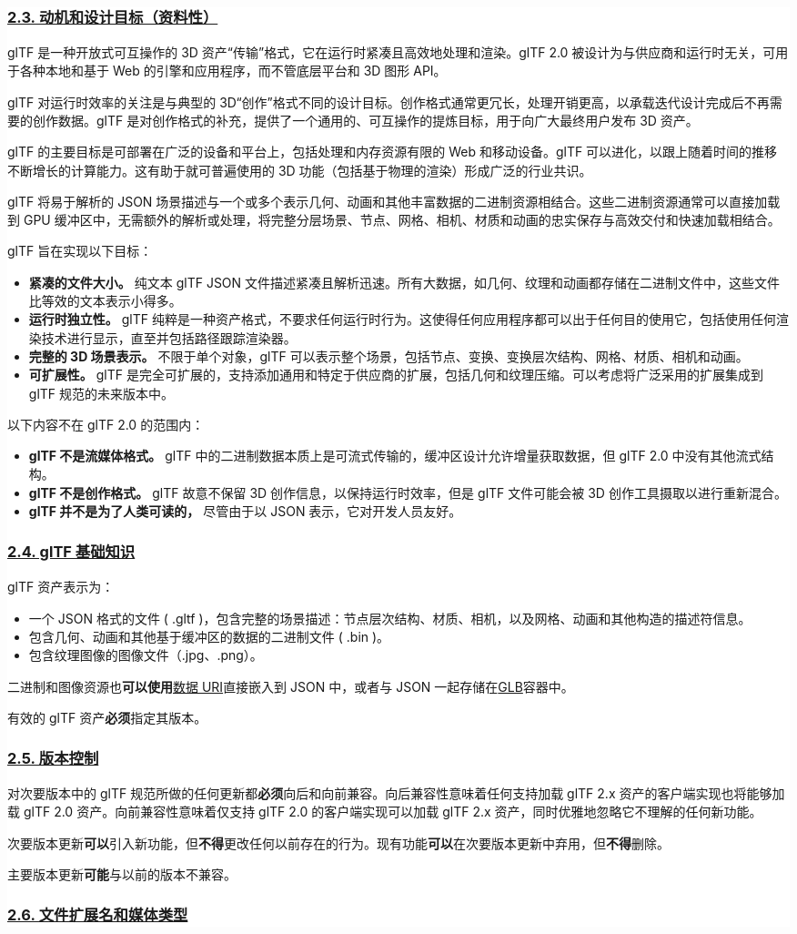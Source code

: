 ### [2.3. 动机和设计目标（资料性）](https://github.com/KhronosGroup/glTF/blob/main/specification/2.0/Specification.adoc#23-motivation-and-design-goals-informative)

glTF 是一种开放式可互操作的 3D 资产“传输”格式，它在运行时紧凑且高效地处理和渲染。glTF 2.0 被设计为与供应商和运行时无关，可用于各种本地和基于 Web 的引擎和应用程序，而不管底层平台和 3D 图形 API。

glTF 对运行时效率的关注是与典型的 3D“创作”格式不同的设计目标。创作格式通常更冗长，处理开销更高，以承载迭代设计完成后不再需要的创作数据。glTF 是对创作格式的补充，提供了一个通用的、可互操作的提炼目标，用于向广大最终用户发布 3D 资产。

glTF 的主要目标是可部署在广泛的设备和平台上，包括处理和内存资源有限的 Web 和移动设备。glTF 可以进化，以跟上随着时间的推移不断增长的计算能力。这有助于就可普遍使用的 3D 功能（包括基于物理的渲染）形成广泛的行业共识。

glTF 将易于解析的 JSON 场景描述与一个或多个表示几何、动画和其他丰富数据的二进制资源相结合。这些二进制资源通常可以直接加载到 GPU 缓冲区中，无需额外的解析或处理，将完整分层场景、节点、网格、相机、材质和动画的忠实保存与高效交付和快速加载相结合。

glTF 旨在实现以下目标：

- **紧凑的文件大小。** 纯文本 glTF JSON 文件描述紧凑且解析迅速。所有大数据，如几何、纹理和动画都存储在二进制文件中，这些文件比等效的文本表示小得多。
- **运行时独立性。** glTF 纯粹是一种资产格式，不要求任何运行时行为。这使得任何应用程序都可以出于任何目的使用它，包括使用任何渲染技术进行显示，直至并包括路径跟踪渲染器。
- **完整的 3D 场景表示。** 不限于单个对象，glTF 可以表示整个场景，包括节点、变换、变换层次结构、网格、材质、相机和动画。
- **可扩展性。** glTF 是完全可扩展的，支持添加通用和特定于供应商的扩展，包括几何和纹理压缩。可以考虑将广泛采用的扩展集成到 glTF 规范的未来版本中。

以下内容不在 glTF 2.0 的范围内：

- **glTF 不是流媒体格式。** glTF 中的二进制数据本质上是可流式传输的，缓冲区设计允许增量获取数据，但 glTF 2.0 中没有其他流式结构。
- **glTF 不是创作格式。** glTF 故意不保留 3D 创作信息，以保持运行时效率，但是 glTF 文件可能会被 3D 创作工具摄取以进行重新混合。
- **glTF 并不是为了人类可读的，** 尽管由于以 JSON 表示，它对开发人员友好。

### [2.4. glTF 基础知识](https://github.com/KhronosGroup/glTF/blob/main/specification/2.0/Specification.adoc#24-gltf-basics)

glTF 资产表示为：

- 一个 JSON 格式的文件 ( .gltf )，包含完整的场景描述：节点层次结构、材质、相机，以及网格、动画和其他构造的描述符信息。
- 包含几何、动画和其他基于缓冲区的数据的二进制文件 ( .bin )。
- 包含纹理图像的图像文件（.jpg、.png）。

二进制和图像资源也**可以使用**[数据 URI](https://github.com/KhronosGroup/glTF/blob/main/specification/2.0/Specification.adoc#data-uri)直接嵌入到 JSON 中，或者与 JSON 一起存储在[GLB](https://github.com/KhronosGroup/glTF/blob/main/specification/2.0/Specification.adoc#glb-file-format-specification)容器中。

有效的 glTF 资产**必须**指定其版本。

### [2.5. 版本控制](https://github.com/KhronosGroup/glTF/blob/main/specification/2.0/Specification.adoc#25-versioning)

对次要版本中的 glTF 规范所做的任何更新都**必须**向后和向前兼容。向后兼容性意味着任何支持加载 glTF 2.x 资产的客户端实现也将能够加载 glTF 2.0 资产。向前兼容性意味着仅支持 glTF 2.0 的客户端实现可以加载 glTF 2.x 资产，同时优雅地忽略它不理解的任何新功能。

次要版本更新**可以**引入新功能，但**不得**更改任何以前存在的行为。现有功能**可以**在次要版本更新中弃用，但**不得**删除。

主要版本更新**可能**与以前的版本不兼容。

### [2.6. 文件扩展名和媒体类型](https://github.com/KhronosGroup/glTF/blob/main/specification/2.0/Specification.adoc#26-file-extensions-and-media-types)
